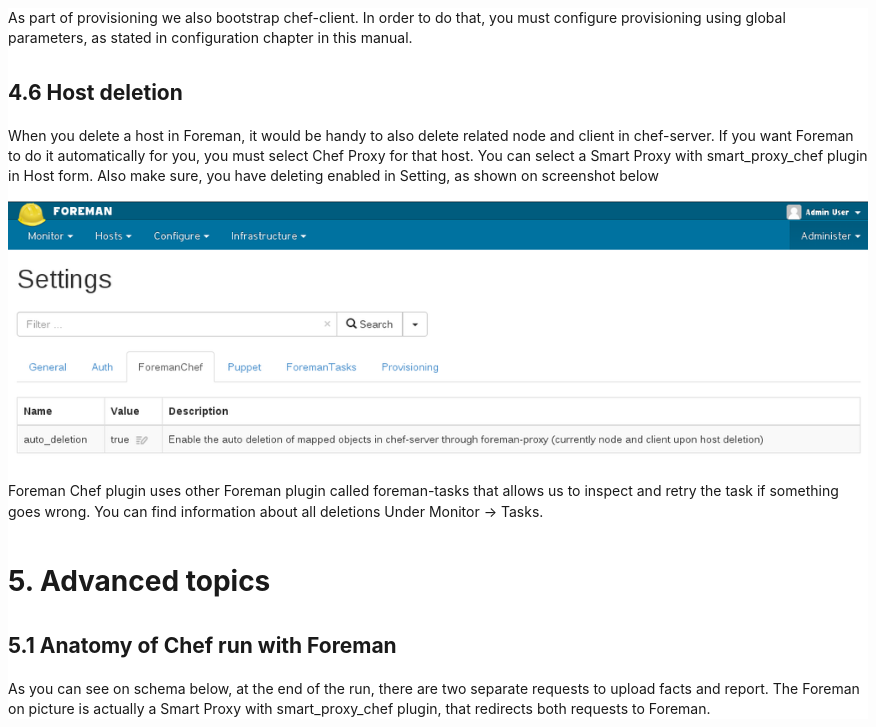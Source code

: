 As part of provisioning we also bootstrap chef-client. In order
to do that, you must configure provisioning using global parameters,
as stated in configuration chapter in this manual.


## 4.6 Host deletion

When you delete a host in Foreman, it would be handy to also
delete related node and client in chef-server. If you want Foreman
to do it automatically for you, you must select Chef Proxy for
that host. You can select a Smart Proxy with smart_proxy_chef
plugin in Host form. Also make sure, you have deleting enabled
in Setting, as shown on screenshot below

![Settings](/plugins/foreman_chef/0.1/setting.png)

Foreman Chef plugin uses other Foreman plugin called foreman-tasks
that allows us to inspect and retry the task if something goes wrong.
You can find information about all deletions Under Monitor -> Tasks.

# 5. Advanced topics

## 5.1 Anatomy of Chef run with Foreman

As you can see on schema below, at the end of the run, there are
two separate requests to upload facts and report. The Foreman 
on picture is actually a Smart Proxy with smart_proxy_chef plugin,
that redirects both requests to Foreman. 

